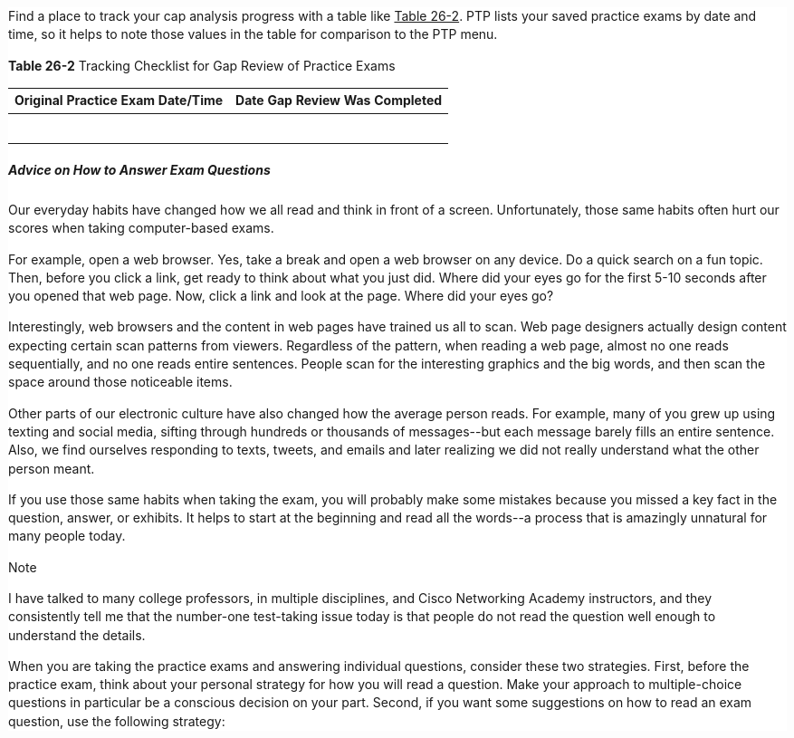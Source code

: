 Find a place to track your cap analysis progress with a table like [Table 26-2](vol2_ch26.md#ch26tab02). PTP lists your saved practice exams by date and time, so it helps to note those values in the table for comparison to the PTP menu.

**Table 26-2** Tracking Checklist for Gap Review of Practice Exams

| Original Practice Exam Date/Time | Date Gap Review Was Completed |
| --- | --- |
|  |  |
|  |  |
|  |  |
|  |  |
|  |  |
|  |  |

##### Advice on How to Answer Exam Questions

Our everyday habits have changed how we all read and think in front of a screen. Unfortunately, those same habits often hurt our scores when taking computer-based exams.

For example, open a web browser. Yes, take a break and open a web browser on any device. Do a quick search on a fun topic. Then, before you click a link, get ready to think about what you just did. Where did your eyes go for the first 5-10 seconds after you opened that web page. Now, click a link and look at the page. Where did your eyes go?

Interestingly, web browsers and the content in web pages have trained us all to scan. Web page designers actually design content expecting certain scan patterns from viewers. Regardless of the pattern, when reading a web page, almost no one reads sequentially, and no one reads entire sentences. People scan for the interesting graphics and the big words, and then scan the space around those noticeable items.

Other parts of our electronic culture have also changed how the average person reads. For example, many of you grew up using texting and social media, sifting through hundreds or thousands of messages--but each message barely fills an entire sentence. Also, we find ourselves responding to texts, tweets, and emails and later realizing we did not really understand what the other person meant.

If you use those same habits when taking the exam, you will probably make some mistakes because you missed a key fact in the question, answer, or exhibits. It helps to start at the beginning and read all the words--a process that is amazingly unnatural for many people today.

Note

I have talked to many college professors, in multiple disciplines, and Cisco Networking Academy instructors, and they consistently tell me that the number-one test-taking issue today is that people do not read the question well enough to understand the details.

When you are taking the practice exams and answering individual questions, consider these two strategies. First, before the practice exam, think about your personal strategy for how you will read a question. Make your approach to multiple-choice questions in particular be a conscious decision on your part. Second, if you want some suggestions on how to read an exam question, use the following strategy:
